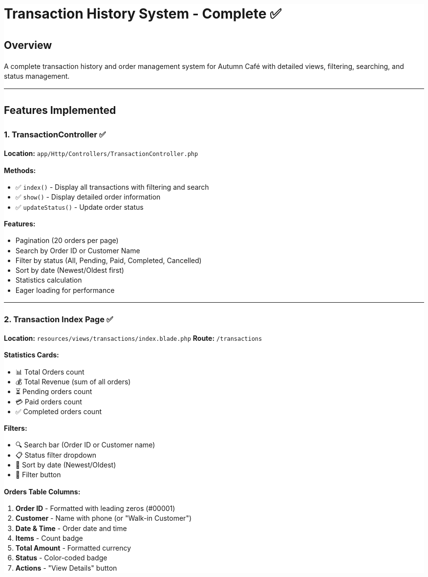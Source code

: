 # Transaction History System - Complete ✅

## Overview
A complete transaction history and order management system for Autumn Café with detailed views, filtering, searching, and status management.

---

## Features Implemented

### 1. TransactionController ✅
**Location:** `app/Http/Controllers/TransactionController.php`

**Methods:**
- ✅ `index()` - Display all transactions with filtering and search
- ✅ `show()` - Display detailed order information
- ✅ `updateStatus()` - Update order status

**Features:**
- Pagination (20 orders per page)
- Search by Order ID or Customer Name
- Filter by status (All, Pending, Paid, Completed, Cancelled)
- Sort by date (Newest/Oldest first)
- Statistics calculation
- Eager loading for performance

---

### 2. Transaction Index Page ✅
**Location:** `resources/views/transactions/index.blade.php`
**Route:** `/transactions`

**Statistics Cards:**
- 📊 Total Orders count
- 💰 Total Revenue (sum of all orders)
- ⏳ Pending orders count
- 💳 Paid orders count
- ✅ Completed orders count

**Filters:**
- 🔍 Search bar (Order ID or Customer name)
- 📋 Status filter dropdown
- 📅 Sort by date (Newest/Oldest)
- 🔘 Filter button

**Orders Table Columns:**
1. **Order ID** - Formatted with leading zeros (#00001)
2. **Customer** - Name with phone (or "Walk-in Customer")
3. **Date & Time** - Order date and time
4. **Items** - Count badge
5. **Total Amount** - Formatted currency
6. **Status** - Color-coded badge
7. **Actions** - "View Details" button

